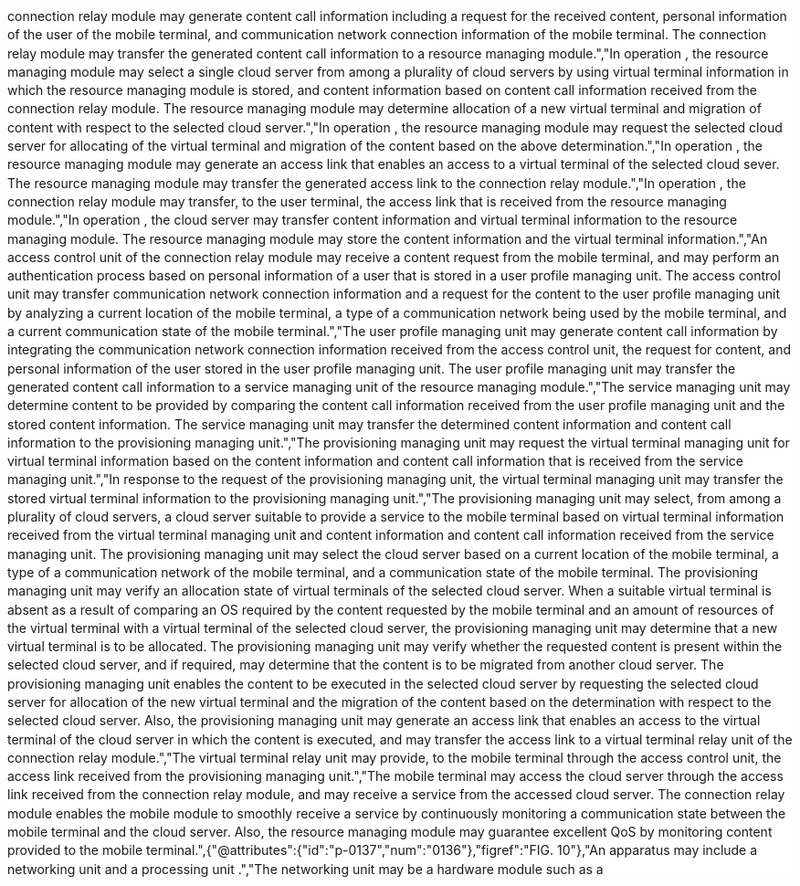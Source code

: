 connection relay module may generate content call information including a request for the received content, personal information of the user of the mobile terminal, and communication network connection information of the mobile terminal. The connection relay module may transfer the generated content call information to a resource managing module.","In operation , the resource managing module may select a single cloud server from among a plurality of cloud servers by using virtual terminal information in which the resource managing module is stored, and content information based on content call information received from the connection relay module. The resource managing module may determine allocation of a new virtual terminal and migration of content with respect to the selected cloud server.","In operation , the resource managing module may request the selected cloud server for allocating of the virtual terminal and migration of the content based on the above determination.","In operation , the resource managing module may generate an access link that enables an access to a virtual terminal of the selected cloud sever. The resource managing module may transfer the generated access link to the connection relay module.","In operation , the connection relay module may transfer, to the user terminal, the access link that is received from the resource managing module.","In operation , the cloud server may transfer content information and virtual terminal information to the resource managing module. The resource managing module may store the content information and the virtual terminal information.","An access control unit of the connection relay module may receive a content request from the mobile terminal, and may perform an authentication process based on personal information of a user that is stored in a user profile managing unit. The access control unit may transfer communication network connection information and a request for the content to the user profile managing unit by analyzing a current location of the mobile terminal, a type of a communication network being used by the mobile terminal, and a current communication state of the mobile terminal.","The user profile managing unit may generate content call information by integrating the communication network connection information received from the access control unit, the request for content, and personal information of the user stored in the user profile managing unit. The user profile managing unit may transfer the generated content call information to a service managing unit of the resource managing module.","The service managing unit may determine content to be provided by comparing the content call information received from the user profile managing unit and the stored content information. The service managing unit may transfer the determined content information and content call information to the provisioning managing unit.","The provisioning managing unit may request the virtual terminal managing unit for virtual terminal information based on the content information and content call information that is received from the service managing unit.","In response to the request of the provisioning managing unit, the virtual terminal managing unit may transfer the stored virtual terminal information to the provisioning managing unit.","The provisioning managing unit may select, from among a plurality of cloud servers, a cloud server suitable to provide a service to the mobile terminal based on virtual terminal information received from the virtual terminal managing unit and content information and content call information received from the service managing unit. The provisioning managing unit may select the cloud server based on a current location of the mobile terminal, a type of a communication network of the mobile terminal, and a communication state of the mobile terminal. The provisioning managing unit may verify an allocation state of virtual terminals of the selected cloud server. When a suitable virtual terminal is absent as a result of comparing an OS required by the content requested by the mobile terminal and an amount of resources of the virtual terminal with a virtual terminal of the selected cloud server, the provisioning managing unit may determine that a new virtual terminal is to be allocated. The provisioning managing unit may verify whether the requested content is present within the selected cloud server, and if required, may determine that the content is to be migrated from another cloud server. The provisioning managing unit enables the content to be executed in the selected cloud server by requesting the selected cloud server for allocation of the new virtual terminal and the migration of the content based on the determination with respect to the selected cloud server. Also, the provisioning managing unit may generate an access link that enables an access to the virtual terminal of the cloud server in which the content is executed, and may transfer the access link to a virtual terminal relay unit of the connection relay module.","The virtual terminal relay unit may provide, to the mobile terminal through the access control unit, the access link received from the provisioning managing unit.","The mobile terminal may access the cloud server through the access link received from the connection relay module, and may receive a service from the accessed cloud server. The connection relay module enables the mobile module to smoothly receive a service by continuously monitoring a communication state between the mobile terminal and the cloud server. Also, the resource managing module may guarantee excellent QoS by monitoring content provided to the mobile terminal.",{"@attributes":{"id":"p-0137","num":"0136"},"figref":"FIG. 10"},"An apparatus  may include a networking unit  and a processing unit .","The networking unit  may be a hardware module such as a